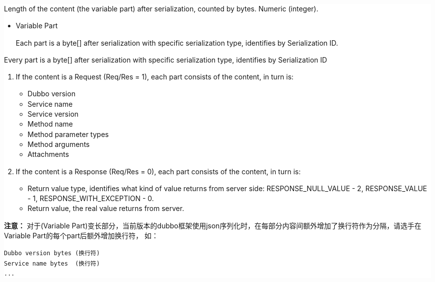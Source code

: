   Length of the content (the variable part) after serialization, counted by bytes. Numeric (integer).
  
- Variable Part
  
  Each part is a byte[] after serialization with specific serialization type, identifies by Serialization ID.
  
Every part is a byte[] after serialization with specific serialization type, identifies by Serialization ID

1. If the content is a Request (Req/Res = 1), each part consists of the content, in turn is:
   - Dubbo version
   - Service name
   - Service version
   - Method name
   - Method parameter types
   - Method arguments
   - Attachments 

1. If the content is a Response (Req/Res = 0), each part consists of the content, in turn is:
   - Return value type, identifies what kind of value returns from server side: RESPONSE_NULL_VALUE - 2, RESPONSE_VALUE - 1, RESPONSE_WITH_EXCEPTION - 0.
   -  Return value, the real value returns from server.


**注意：** 对于(Variable Part)变长部分，当前版本的dubbo框架使用json序列化时，在每部分内容间额外增加了换行符作为分隔，请选手在Variable Part的每个part后额外增加换行符， 如：
```
Dubbo version bytes (换行符)
Service name bytes  (换行符)
...
```
